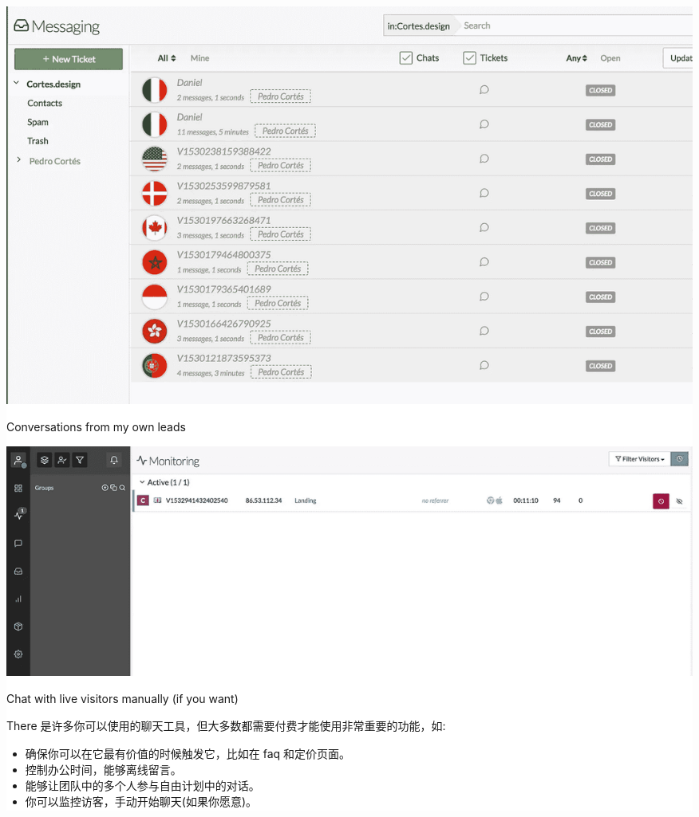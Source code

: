 ![](img/feef2f426beea3a0560e54b7e951ae3a.png)

Conversations from my own leads

![](img/f3a9e38fd4ad7ceeb854af8e5a412e78.png)

Chat with live visitors manually (if you want)

‍There 是许多你可以使用的聊天工具，但大多数都需要付费才能使用非常重要的功能，如:

*   确保你可以在它最有价值的时候触发它，比如在 faq 和定价页面。
*   控制办公时间，能够离线留言。
*   能够让团队中的多个人参与自由计划中的对话。
*   你可以监控访客，手动开始聊天(如果你愿意)。

